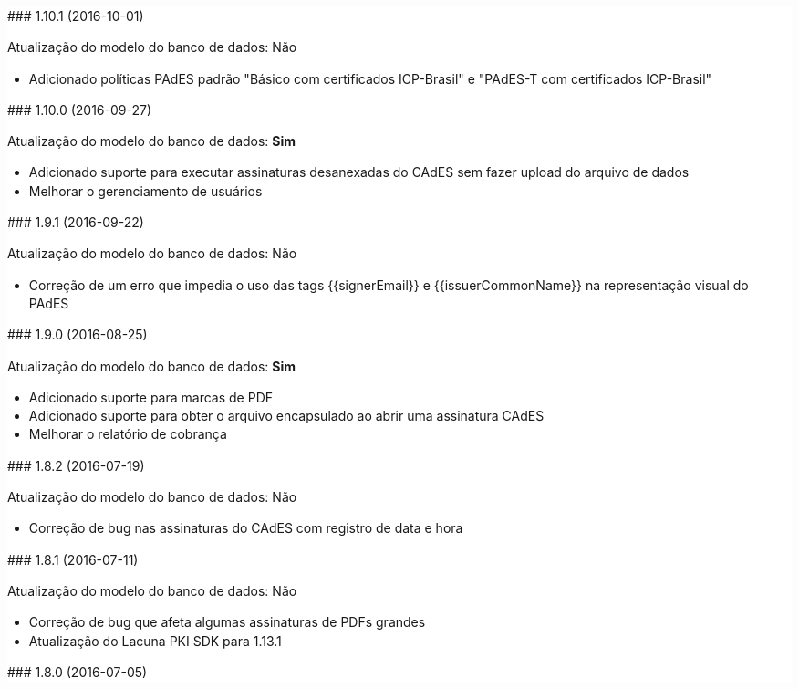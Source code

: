 
<a name="v1-10-1" />
### 1.10.1 (2016-10-01)

Atualização do modelo do banco de dados: Não

- Adicionado políticas PAdES padrão "Básico com certificados ICP-Brasil" e "PAdES-T com certificados ICP-Brasil"


<a name="v1-10-0" />
### 1.10.0 (2016-09-27)

Atualização do modelo do banco de dados: **Sim**

- Adicionado suporte para executar assinaturas desanexadas do CAdES sem fazer upload do arquivo de dados
- Melhorar o gerenciamento de usuários


<a name="v1-9-1" />
### 1.9.1 (2016-09-22)

Atualização do modelo do banco de dados: Não

- Correção de um erro que impedia o uso das tags {{signerEmail}} e {{issuerCommonName}} na representação visual do PAdES


<a name="v1-9-0" />
### 1.9.0 (2016-08-25)

Atualização do modelo do banco de dados: **Sim**

- Adicionado suporte para marcas de PDF
- Adicionado suporte para obter o arquivo encapsulado ao abrir uma assinatura CAdES
- Melhorar o relatório de cobrança


<a name="v1-8-2" />
### 1.8.2 (2016-07-19)

Atualização do modelo do banco de dados: Não

- Correção de bug nas assinaturas do CAdES com registro de data e hora


<a name="v1-8-1" />
### 1.8.1 (2016-07-11)

Atualização do modelo do banco de dados: Não

- Correção de bug que afeta algumas assinaturas de PDFs grandes
- Atualização do Lacuna PKI SDK para 1.13.1


<a name="v1-8-0" />
### 1.8.0 (2016-07-05)
